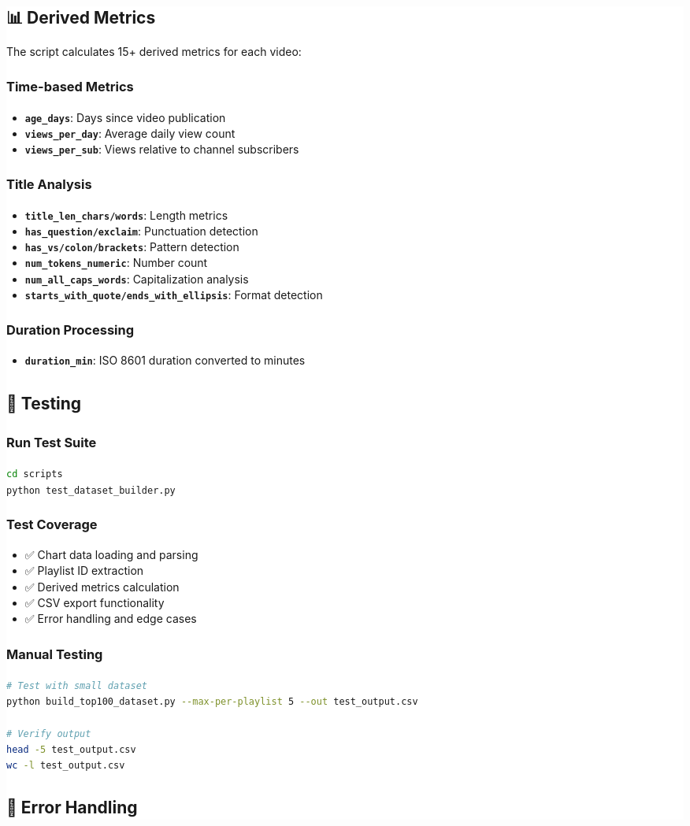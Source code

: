 ## 📊 Derived Metrics

The script calculates 15+ derived metrics for each video:

### Time-based Metrics
- **`age_days`**: Days since video publication
- **`views_per_day`**: Average daily view count
- **`views_per_sub`**: Views relative to channel subscribers

### Title Analysis
- **`title_len_chars/words`**: Length metrics
- **`has_question/exclaim`**: Punctuation detection
- **`has_vs/colon/brackets`**: Pattern detection
- **`num_tokens_numeric`**: Number count
- **`num_all_caps_words`**: Capitalization analysis
- **`starts_with_quote/ends_with_ellipsis`**: Format detection

### Duration Processing
- **`duration_min`**: ISO 8601 duration converted to minutes

## 🧪 Testing

### Run Test Suite

```bash
cd scripts
python test_dataset_builder.py
```

### Test Coverage

- ✅ Chart data loading and parsing
- ✅ Playlist ID extraction
- ✅ Derived metrics calculation
- ✅ CSV export functionality
- ✅ Error handling and edge cases

### Manual Testing

```bash
# Test with small dataset
python build_top100_dataset.py --max-per-playlist 5 --out test_output.csv

# Verify output
head -5 test_output.csv
wc -l test_output.csv
```

## 🚨 Error Handling
